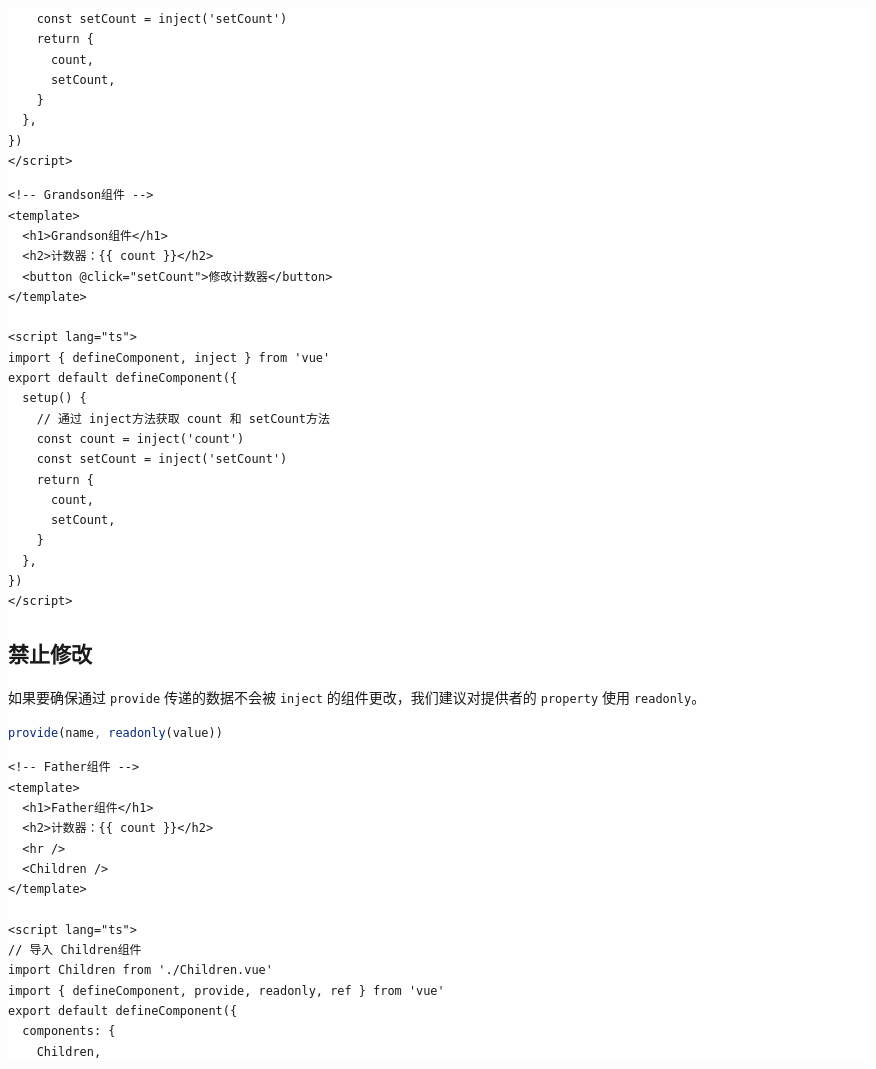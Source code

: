 ```vue {20-21}
    const setCount = inject('setCount')
    return {
      count,
      setCount,
    }
  },
})
</script>
```
</CodeGroupItem>
<CodeGroupItem title="Grandson">

```vue {13-14}
<!-- Grandson组件 -->
<template>
  <h1>Grandson组件</h1>
  <h2>计数器：{{ count }}</h2>
  <button @click="setCount">修改计数器</button>
</template>

<script lang="ts">
import { defineComponent, inject } from 'vue'
export default defineComponent({
  setup() {
    // 通过 inject方法获取 count 和 setCount方法
    const count = inject('count')
    const setCount = inject('setCount')
    return {
      count,
      setCount,
    }
  },
})
</script>
```

</CodeGroupItem>
</CodeGroup>

## 禁止修改

如果要确保通过 `provide` 传递的数据不会被 `inject` 的组件更改，我们建议对提供者的 `property` 使用 `readonly`。

```js
provide(name, readonly(value))
```

<CodeGroup>
<CodeGroupItem title="Father" active>

```vue
<!-- Father组件 -->
<template>
  <h1>Father组件</h1>
  <h2>计数器：{{ count }}</h2>
  <hr />
  <Children />
</template>

<script lang="ts">
// 导入 Children组件
import Children from './Children.vue'
import { defineComponent, provide, readonly, ref } from 'vue'
export default defineComponent({
  components: {
    Children,
```